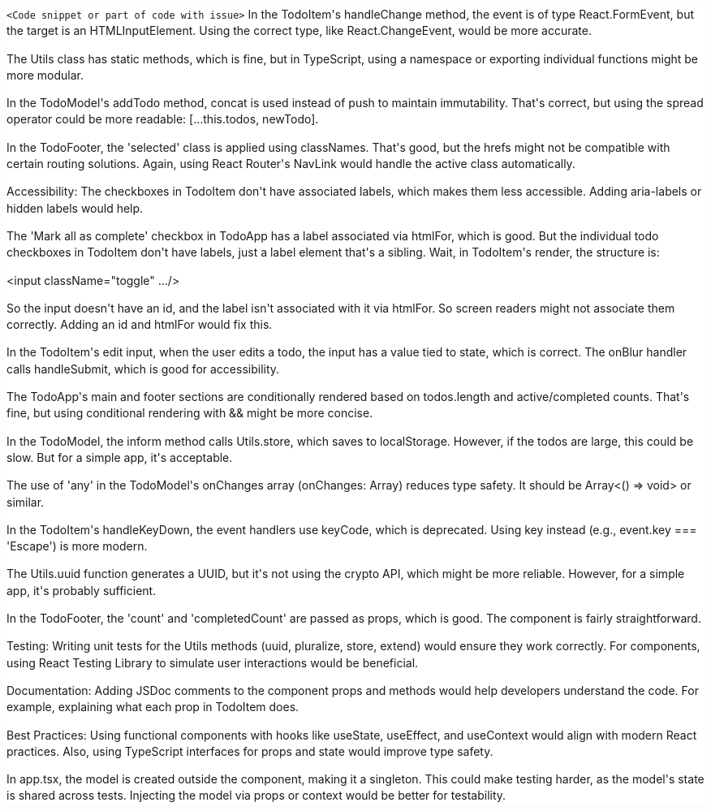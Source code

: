 ```<Code snippet or part of code with issue>```
In the TodoItem's handleChange method, the event is of type React.FormEvent, but the target is an HTMLInputElement. Using the correct type, like React.ChangeEvent<HTMLInputElement>, would be more accurate.

The Utils class has static methods, which is fine, but in TypeScript, using a namespace or exporting individual functions might be more modular.

In the TodoModel's addTodo method, concat is used instead of push to maintain immutability. That's correct, but using the spread operator could be more readable: [...this.todos, newTodo].

In the TodoFooter, the 'selected' class is applied using classNames. That's good, but the hrefs might not be compatible with certain routing solutions. Again, using React Router's NavLink would handle the active class automatically.

Accessibility: The checkboxes in TodoItem don't have associated labels, which makes them less accessible. Adding aria-labels or hidden labels would help.

The 'Mark all as complete' checkbox in TodoApp has a label associated via htmlFor, which is good. But the individual todo checkboxes in TodoItem don't have labels, just a label element that's a sibling. Wait, in TodoItem's render, the structure is:

<input className="toggle" .../>
<label onDoubleClick...>

So the input doesn't have an id, and the label isn't associated with it via htmlFor. So screen readers might not associate them correctly. Adding an id and htmlFor would fix this.

In the TodoItem's edit input, when the user edits a todo, the input has a value tied to state, which is correct. The onBlur handler calls handleSubmit, which is good for accessibility.

The TodoApp's main and footer sections are conditionally rendered based on todos.length and active/completed counts. That's fine, but using conditional rendering with && might be more concise.

In the TodoModel, the inform method calls Utils.store, which saves to localStorage. However, if the todos are large, this could be slow. But for a simple app, it's acceptable.

The use of 'any' in the TodoModel's onChanges array (onChanges: Array<any>) reduces type safety. It should be Array<() => void> or similar.

In the TodoItem's handleKeyDown, the event handlers use keyCode, which is deprecated. Using key instead (e.g., event.key === 'Escape') is more modern.

The Utils.uuid function generates a UUID, but it's not using the crypto API, which might be more reliable. However, for a simple app, it's probably sufficient.

In the TodoFooter, the 'count' and 'completedCount' are passed as props, which is good. The component is fairly straightforward.

Testing: Writing unit tests for the Utils methods (uuid, pluralize, store, extend) would ensure they work correctly. For components, using React Testing Library to simulate user interactions would be beneficial.

Documentation: Adding JSDoc comments to the component props and methods would help developers understand the code. For example, explaining what each prop in TodoItem does.

Best Practices: Using functional components with hooks like useState, useEffect, and useContext would align with modern React practices. Also, using TypeScript interfaces for props and state would improve type safety.

In app.tsx, the model is created outside the component, making it a singleton. This could make testing harder, as the model's state is shared across tests. Injecting the model via props or context would be better for testability.

```